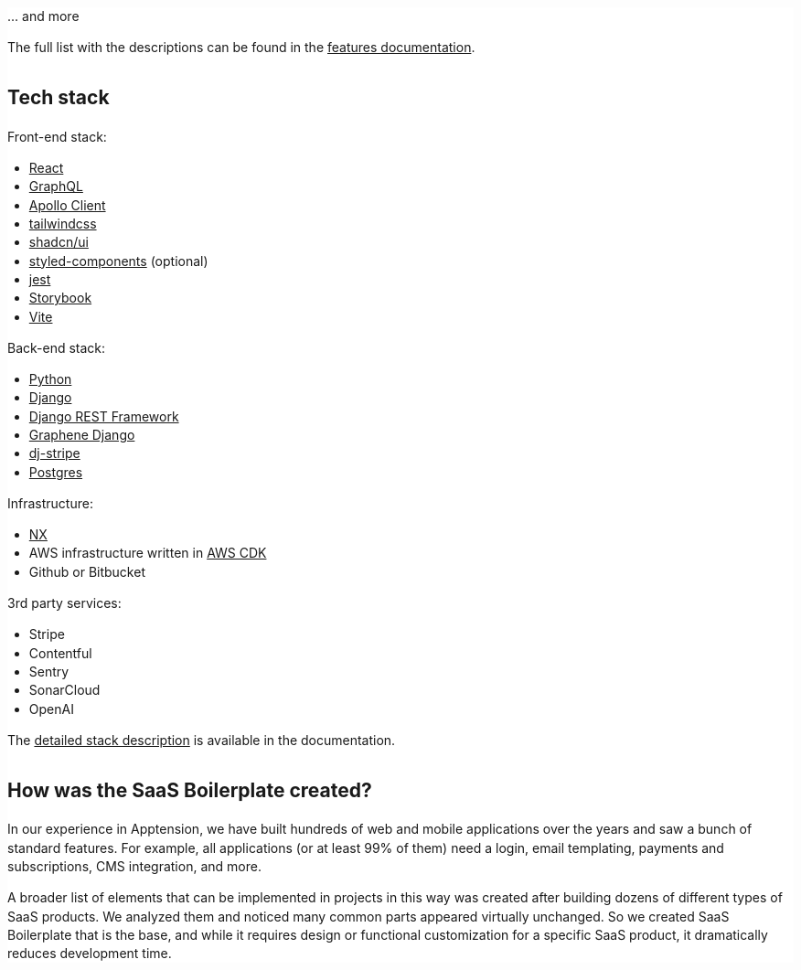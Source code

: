 
</details>

... and more

The full list with the descriptions can be found in the [features documentation](https://docs.demo.saas.apptoku.com/introduction/features/).

## Tech stack

Front-end stack:

- [React](https://github.com/facebook/react)
- [GraphQL](https://graphql.org/)
- [Apollo Client](https://github.com/apollographql/apollo-client)
- [tailwindcss](https://github.com/tailwindlabs/tailwindcss)
- [shadcn/ui](https://github.com/shadcn-ui/ui)
- [styled-components](https://github.com/styled-components/styled-components) (optional)
- [jest](https://github.com/jestjs/jest)
- [Storybook](https://github.com/storybookjs/storybook)
- [Vite](https://github.com/vitejs/vite)

Back-end stack:

- [Python](https://www.python.org/)
- [Django](https://github.com/django/django)
- [Django REST Framework](https://github.com/encode/django-rest-framework)
- [Graphene Django](https://github.com/graphql-python/graphene)
- [dj-stripe](https://github.com/dj-stripe/dj-stripe/)
- [Postgres](https://www.postgresql.org/)

Infrastructure:

- [NX](https://github.com/nrwl/nx)
- AWS infrastructure written in [AWS CDK](https://github.com/aws/aws-cdk)
- Github or Bitbucket

3rd party services:

- Stripe
- Contentful
- Sentry
- SonarCloud
- OpenAI

The [detailed stack description](https://docs.demo.saas.apptoku.com/introduction/stack-description) is available in the documentation.

## How was the SaaS Boilerplate created?

In our experience in Apptension, we have built hundreds of web and mobile applications over the years and saw a bunch of standard features. For example, all applications (or at least 99% of them) need a login, email templating, payments and subscriptions, CMS integration, and more.

A broader list of elements that can be implemented in projects in this way was created after building dozens of different types of SaaS products. We analyzed them and noticed many common parts appeared virtually unchanged. So we created SaaS Boilerplate that is the base, and while it requires design or functional customization for a specific SaaS product, it dramatically reduces development time.
